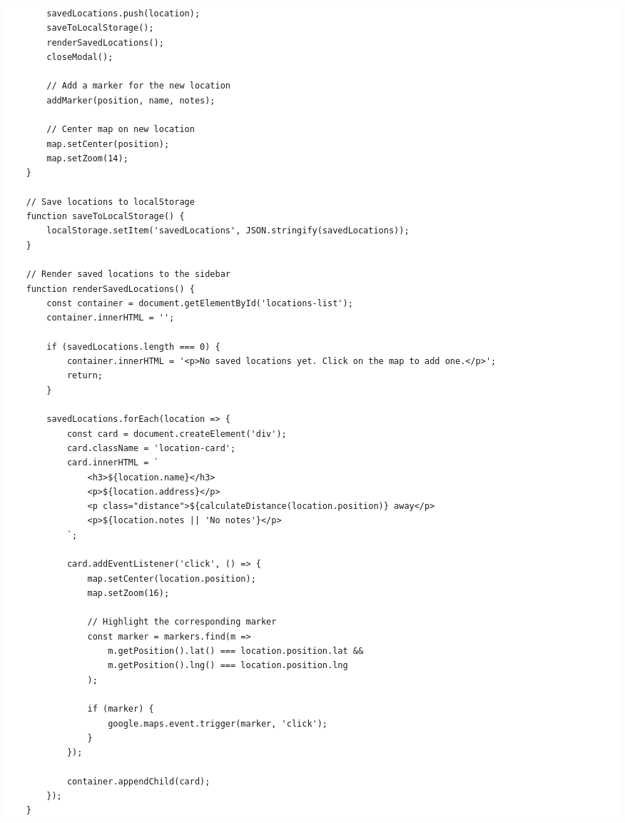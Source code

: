             savedLocations.push(location);
            saveToLocalStorage();
            renderSavedLocations();
            closeModal();
            
            // Add a marker for the new location
            addMarker(position, name, notes);
            
            // Center map on new location
            map.setCenter(position);
            map.setZoom(14);
        }

        // Save locations to localStorage
        function saveToLocalStorage() {
            localStorage.setItem('savedLocations', JSON.stringify(savedLocations));
        }

        // Render saved locations to the sidebar
        function renderSavedLocations() {
            const container = document.getElementById('locations-list');
            container.innerHTML = '';
            
            if (savedLocations.length === 0) {
                container.innerHTML = '<p>No saved locations yet. Click on the map to add one.</p>';
                return;
            }
            
            savedLocations.forEach(location => {
                const card = document.createElement('div');
                card.className = 'location-card';
                card.innerHTML = `
                    <h3>${location.name}</h3>
                    <p>${location.address}</p>
                    <p class="distance">${calculateDistance(location.position)} away</p>
                    <p>${location.notes || 'No notes'}</p>
                `;
                
                card.addEventListener('click', () => {
                    map.setCenter(location.position);
                    map.setZoom(16);
                    
                    // Highlight the corresponding marker
                    const marker = markers.find(m => 
                        m.getPosition().lat() === location.position.lat && 
                        m.getPosition().lng() === location.position.lng
                    );
                    
                    if (marker) {
                        google.maps.event.trigger(marker, 'click');
                    }
                });
                
                container.appendChild(card);
            });
        }
